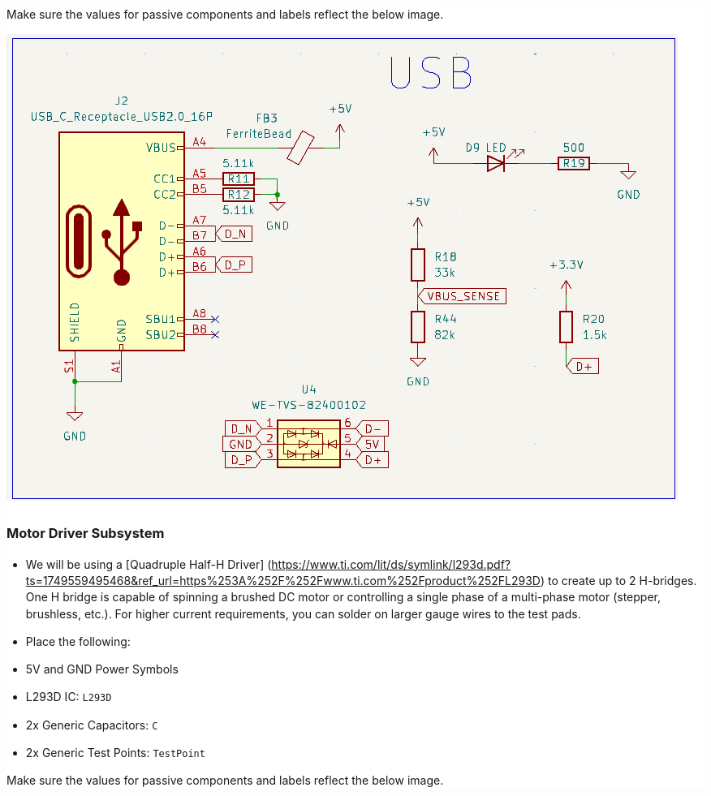 Make sure the values for passive components and labels reflect the below image.

![usb_system](./Screenshots/usb_subsystem.png)


### Motor Driver Subsystem
- We will be using a [Quadruple Half-H Driver] (https://www.ti.com/lit/ds/symlink/l293d.pdf?ts=1749559495468&ref_url=https%253A%252F%252Fwww.ti.com%252Fproduct%252FL293D) to create up to 2 H-bridges. One H bridge is capable of spinning a brushed DC motor or controlling a single phase of a multi-phase motor (stepper, brushless, etc.). For higher current requirements, you can solder on larger gauge wires to the test pads.

- Place the following:
- 5V and GND Power Symbols
- L293D IC: `L293D`
- 2x Generic Capacitors: `C` 
- 2x Generic Test Points: `TestPoint`

Make sure the values for passive components and labels reflect the below image.